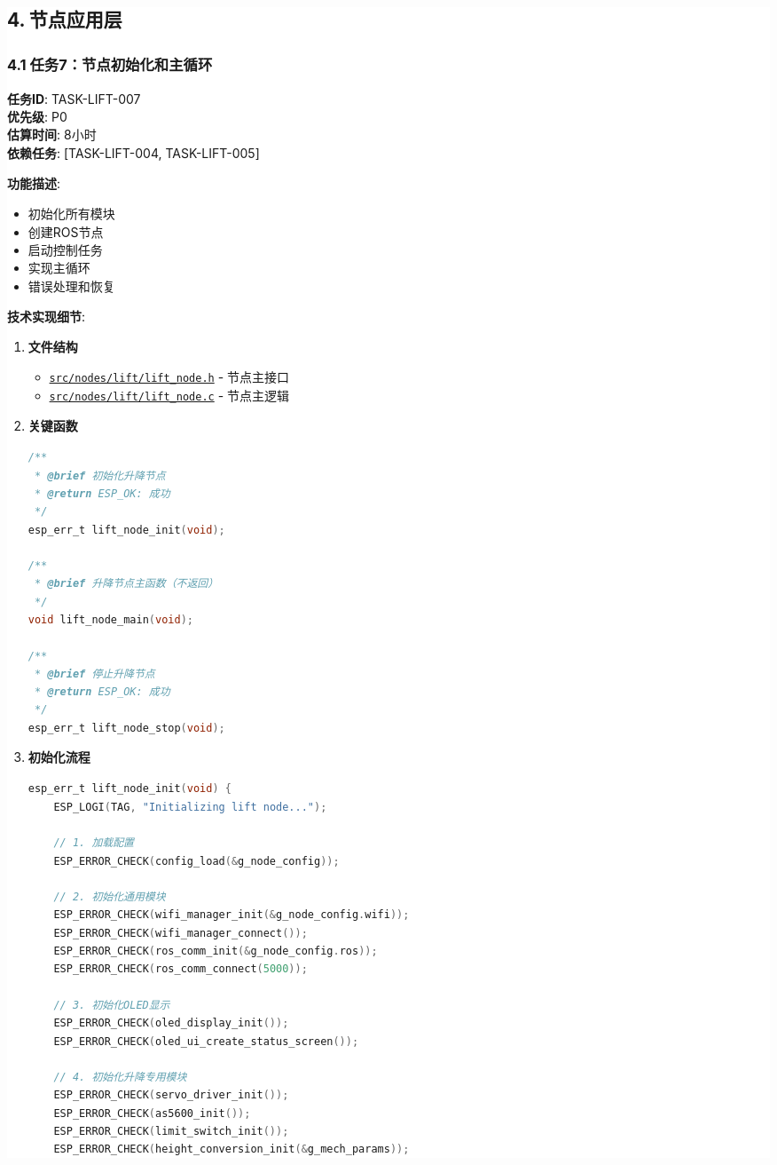 
## 4. 节点应用层

### 4.1 任务7：节点初始化和主循环

**任务ID**: TASK-LIFT-007  
**优先级**: P0  
**估算时间**: 8小时  
**依赖任务**: [TASK-LIFT-004, TASK-LIFT-005]

**功能描述**:
- 初始化所有模块
- 创建ROS节点
- 启动控制任务
- 实现主循环
- 错误处理和恢复

**技术实现细节**:

1. **文件结构**
   - [`src/nodes/lift/lift_node.h`](src/nodes/lift/lift_node.h) - 节点主接口
   - [`src/nodes/lift/lift_node.c`](src/nodes/lift/lift_node.c) - 节点主逻辑

2. **关键函数**
   ```c
   /**
    * @brief 初始化升降节点
    * @return ESP_OK: 成功
    */
   esp_err_t lift_node_init(void);
   
   /**
    * @brief 升降节点主函数（不返回）
    */
   void lift_node_main(void);
   
   /**
    * @brief 停止升降节点
    * @return ESP_OK: 成功
    */
   esp_err_t lift_node_stop(void);
   ```

3. **初始化流程**
   ```c
   esp_err_t lift_node_init(void) {
       ESP_LOGI(TAG, "Initializing lift node...");
       
       // 1. 加载配置
       ESP_ERROR_CHECK(config_load(&g_node_config));
       
       // 2. 初始化通用模块
       ESP_ERROR_CHECK(wifi_manager_init(&g_node_config.wifi));
       ESP_ERROR_CHECK(wifi_manager_connect());
       ESP_ERROR_CHECK(ros_comm_init(&g_node_config.ros));
       ESP_ERROR_CHECK(ros_comm_connect(5000));
       
       // 3. 初始化OLED显示
       ESP_ERROR_CHECK(oled_display_init());
       ESP_ERROR_CHECK(oled_ui_create_status_screen());
       
       // 4. 初始化升降专用模块
       ESP_ERROR_CHECK(servo_driver_init());
       ESP_ERROR_CHECK(as5600_init());
       ESP_ERROR_CHECK(limit_switch_init());
       ESP_ERROR_CHECK(height_conversion_init(&g_mech_params));
   ```